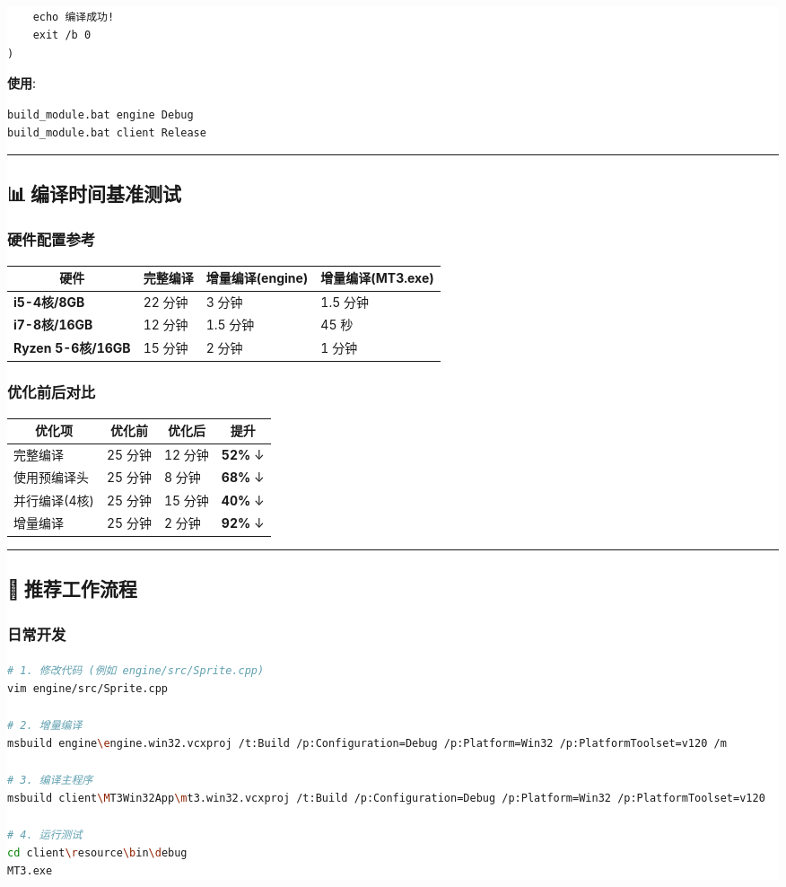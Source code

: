 ```batch
    echo 编译成功!
    exit /b 0
)
```

**使用**:
```bash
build_module.bat engine Debug
build_module.bat client Release
```

---

## 📊 编译时间基准测试

### 硬件配置参考

| 硬件 | 完整编译 | 增量编译(engine) | 增量编译(MT3.exe) |
|------|---------|------------------|-------------------|
| **i5-4核/8GB** | 22 分钟 | 3 分钟 | 1.5 分钟 |
| **i7-8核/16GB** | 12 分钟 | 1.5 分钟 | 45 秒 |
| **Ryzen 5-6核/16GB** | 15 分钟 | 2 分钟 | 1 分钟 |

### 优化前后对比

| 优化项 | 优化前 | 优化后 | 提升 |
|--------|--------|--------|------|
| 完整编译 | 25 分钟 | 12 分钟 | **52%** ↓ |
| 使用预编译头 | 25 分钟 | 8 分钟 | **68%** ↓ |
| 并行编译(4核) | 25 分钟 | 15 分钟 | **40%** ↓ |
| 增量编译 | 25 分钟 | 2 分钟 | **92%** ↓ |

---

## 🔄 推荐工作流程

### 日常开发

```bash
# 1. 修改代码 (例如 engine/src/Sprite.cpp)
vim engine/src/Sprite.cpp

# 2. 增量编译
msbuild engine\engine.win32.vcxproj /t:Build /p:Configuration=Debug /p:Platform=Win32 /p:PlatformToolset=v120 /m

# 3. 编译主程序
msbuild client\MT3Win32App\mt3.win32.vcxproj /t:Build /p:Configuration=Debug /p:Platform=Win32 /p:PlatformToolset=v120

# 4. 运行测试
cd client\resource\bin\debug
MT3.exe
```
